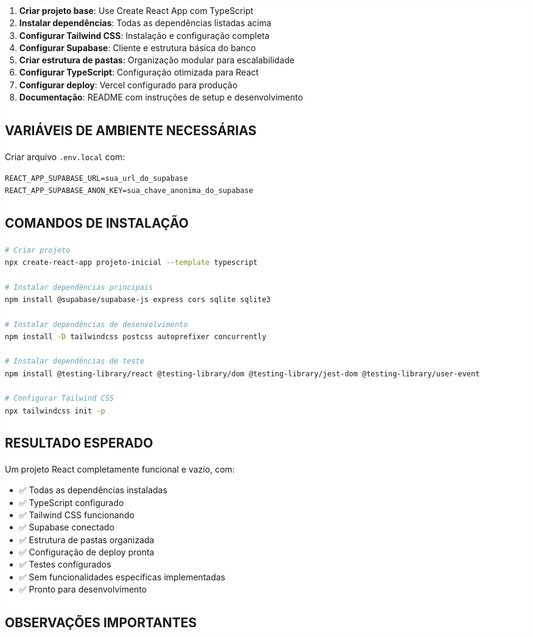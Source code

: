 1. **Criar projeto base**: Use Create React App com TypeScript
2. **Instalar dependências**: Todas as dependências listadas acima
3. **Configurar Tailwind CSS**: Instalação e configuração completa
4. **Configurar Supabase**: Cliente e estrutura básica do banco
5. **Criar estrutura de pastas**: Organização modular para escalabilidade
6. **Configurar TypeScript**: Configuração otimizada para React
7. **Configurar deploy**: Vercel configurado para produção
8. **Documentação**: README com instruções de setup e desenvolvimento

## VARIÁVEIS DE AMBIENTE NECESSÁRIAS

Criar arquivo `.env.local` com:
```
REACT_APP_SUPABASE_URL=sua_url_do_supabase
REACT_APP_SUPABASE_ANON_KEY=sua_chave_anonima_do_supabase
```

## COMANDOS DE INSTALAÇÃO

```bash
# Criar projeto
npx create-react-app projeto-inicial --template typescript

# Instalar dependências principais
npm install @supabase/supabase-js express cors sqlite sqlite3

# Instalar dependências de desenvolvimento
npm install -D tailwindcss postcss autoprefixer concurrently

# Instalar dependências de teste
npm install @testing-library/react @testing-library/dom @testing-library/jest-dom @testing-library/user-event

# Configurar Tailwind CSS
npx tailwindcss init -p
```

## RESULTADO ESPERADO

Um projeto React completamente funcional e vazio, com:
- ✅ Todas as dependências instaladas
- ✅ TypeScript configurado
- ✅ Tailwind CSS funcionando
- ✅ Supabase conectado
- ✅ Estrutura de pastas organizada
- ✅ Configuração de deploy pronta
- ✅ Testes configurados
- ✅ Sem funcionalidades específicas implementadas
- ✅ Pronto para desenvolvimento

## OBSERVAÇÕES IMPORTANTES
